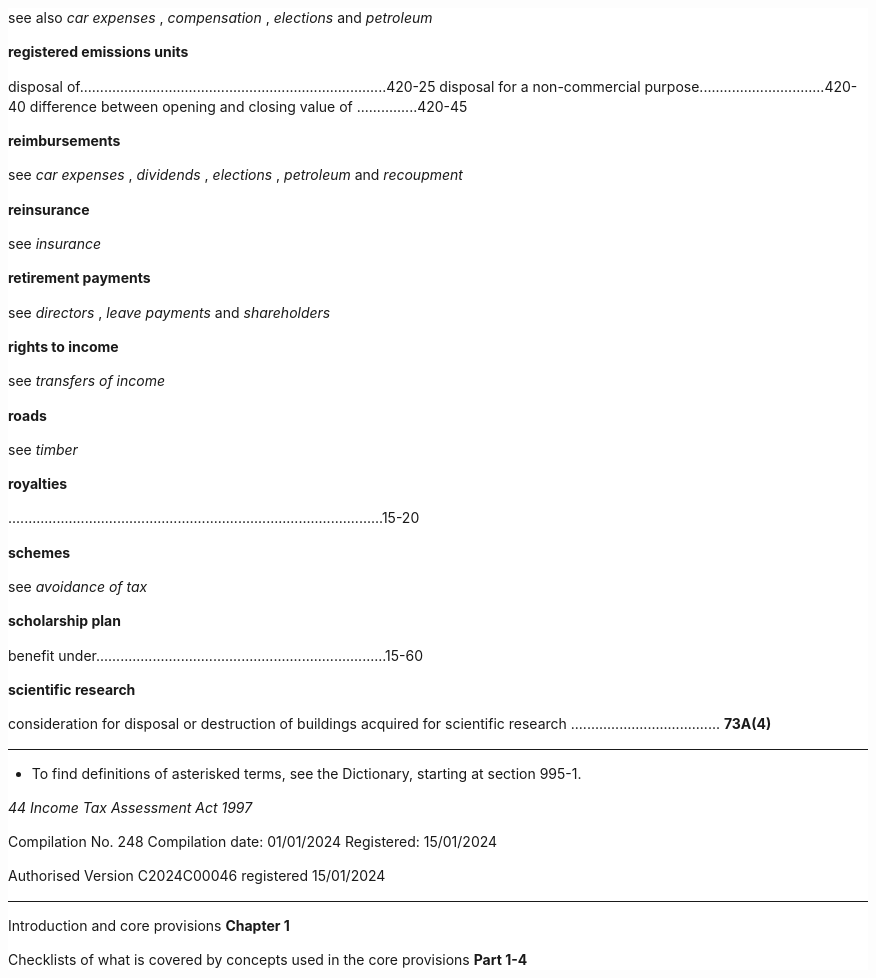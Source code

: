 see also _car expenses_ , _compensation_ , _elections_ and
_petroleum_

**registered emissions units**

disposal of............................................................................420-25
disposal for a non-commercial purpose...............................420-40
difference between opening and closing value of ...............420-45

**reimbursements**

see _car expenses_ , _dividends_ , _elections_ , _petroleum_ and
_recoupment_

**reinsurance**

see _insurance_

**retirement payments**

see _directors_ , _leave payments_ and _shareholders_

**rights to income**

see _transfers of income_

**roads**

see _timber_

**royalties**

.............................................................................................15-20

**schemes**

see _avoidance of tax_

**scholarship plan**

benefit under........................................................................15-60

**scientific research**

consideration for disposal or destruction of buildings
acquired for scientific research ..................................... **73A(4)**

_____________________________________
* To find definitions of asterisked terms, see the Dictionary, starting at section 995-1.

_44_ _Income Tax Assessment Act 1997_

Compilation No. 248 Compilation date: 01/01/2024 Registered: 15/01/2024

Authorised Version C2024C00046 registered 15/01/2024



-----


Introduction and core provisions **Chapter 1**

Checklists of what is covered by concepts used in the core provisions **Part 1-4**
